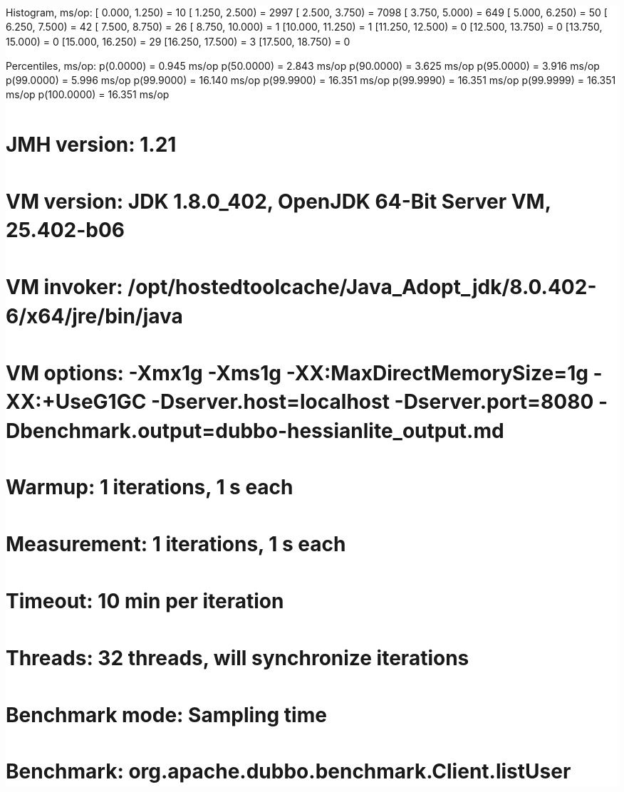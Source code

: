   Histogram, ms/op:
    [ 0.000,  1.250) = 10 
    [ 1.250,  2.500) = 2997 
    [ 2.500,  3.750) = 7098 
    [ 3.750,  5.000) = 649 
    [ 5.000,  6.250) = 50 
    [ 6.250,  7.500) = 42 
    [ 7.500,  8.750) = 26 
    [ 8.750, 10.000) = 1 
    [10.000, 11.250) = 1 
    [11.250, 12.500) = 0 
    [12.500, 13.750) = 0 
    [13.750, 15.000) = 0 
    [15.000, 16.250) = 29 
    [16.250, 17.500) = 3 
    [17.500, 18.750) = 0 

  Percentiles, ms/op:
      p(0.0000) =      0.945 ms/op
     p(50.0000) =      2.843 ms/op
     p(90.0000) =      3.625 ms/op
     p(95.0000) =      3.916 ms/op
     p(99.0000) =      5.996 ms/op
     p(99.9000) =     16.140 ms/op
     p(99.9900) =     16.351 ms/op
     p(99.9990) =     16.351 ms/op
     p(99.9999) =     16.351 ms/op
    p(100.0000) =     16.351 ms/op


# JMH version: 1.21
# VM version: JDK 1.8.0_402, OpenJDK 64-Bit Server VM, 25.402-b06
# VM invoker: /opt/hostedtoolcache/Java_Adopt_jdk/8.0.402-6/x64/jre/bin/java
# VM options: -Xmx1g -Xms1g -XX:MaxDirectMemorySize=1g -XX:+UseG1GC -Dserver.host=localhost -Dserver.port=8080 -Dbenchmark.output=dubbo-hessianlite_output.md
# Warmup: 1 iterations, 1 s each
# Measurement: 1 iterations, 1 s each
# Timeout: 10 min per iteration
# Threads: 32 threads, will synchronize iterations
# Benchmark mode: Sampling time
# Benchmark: org.apache.dubbo.benchmark.Client.listUser
